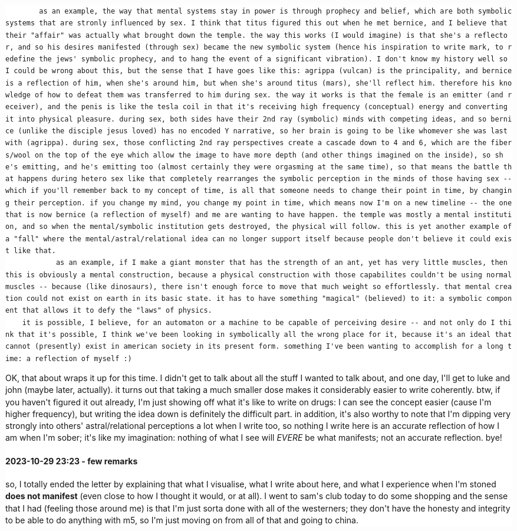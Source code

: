 			as an example, the way that mental systems stay in power is through prophecy and belief, which are both symbolic systems that are stronly influenced by sex. I think that titus figured this out when he met bernice, and I believe that their "affair" was actually what brought down the temple. the way this works (I would imagine) is that she's a reflector, and so his desires manifested (through sex) became the new symbolic system (hence his inspiration to write mark, to redefine the jews' symbolic prophecy, and to hang the event of a significant vibration). I don't know my history well so I could be wrong about this, but the sense that I have goes like this: agrippa (vulcan) is the principality, and bernice is a reflection of him, when she's around him, but when she's around titus (mars), she'll reflect him. therefore his knowledge of how to defeat them was transferred to him during sex. the way it works is that the female is an emitter (and receiver), and the penis is like the tesla coil in that it's receiving high frequency (conceptual) energy and converting it into physical pleasure. during sex, both sides have their 2nd ray (symbolic) minds with competing ideas, and so bernice (unlike the disciple jesus loved) has no encoded Y narrative, so her brain is going to be like whomever she was last with (agrippa). during sex, those conflicting 2nd ray perspectives create a cascade down to 4 and 6, which are the fibers/wool on the top of the eye which allow the image to have more depth (and other things imagined on the inside), so she's emitting, and he's emitting too (almost certainly they were orgasming at the same time), so that means the battle that happens during hetero sex like that completely rearranges the symbolic perception in the minds of those having sex -- which if you'll remember back to my concept of time, is all that someone needs to change their point in time, by changing their perception. if you change my mind, you change my point in time, which means now I'm on a new timeline -- the one that is now bernice (a reflection of myself) and me are wanting to have happen. the temple was mostly a mental institution, and so when the mental/symbolic institution gets destroyed, the physical will follow. this is yet another example of a "fall" where the mental/astral/relational idea can no longer support itself because people don't believe it could exist like that.
				as an example, if I make a giant monster that has the strength of an ant, yet has very little muscles, then this is obviously a mental construction, because a physical construction with those capabilites couldn't be using normal muscles -- because (like dinosaurs), there isn't enough force to move that much weight so effortlessly. that mental creation could not exist on earth in its basic state. it has to have something "magical" (believed) to it: a symbolic component that allows it to defy the "laws" of physics.
		it is possible, I believe, for an automaton or a machine to be capable of perceiving desire -- and not only do I think that it's possible, I think we've been looking in symbolically all the wrong place for it, because it's an ideal that cannot (presently) exist in american society in its present form. something I've been wanting to accomplish for a long time: a reflection of myself :)
OK, that about wraps it up for this time. I didn't get to talk about all the stuff I wanted to talk about, and one day, I'll get to luke and john (maybe later, actually). it turns out that taking a much smaller dose makes it considerably easier to write coherently. btw, if you haven't figured it out already, I'm just showing off what it's like to write on drugs: I can see the concept easier (cause I'm higher frequency), but writing the idea down is definitely the difficult part. in addition, it's also worthy to note that I'm dipping very strongly into others' astral/relational perceptions a lot when I write too, so nothing I write here is an accurate reflection of how I am when I'm sober; it's like my imagination: nothing of what I see will *EVERE* be what manifests; not an accurate reflection. bye!

#### 2023-10-29 23:23 - few remarks

so, I totally ended the letter by explaining that what I visualise, what I write about here, and what I experience when I'm stoned **does not manifest** (even close to how I thought it would, or at all). I went to sam's club today to do some shopping and the sense that I had (feeling those around me) is that I'm just sorta done with all of the westerners; they don't have the honesty and integrity to be able to do anything with m5, so I'm just moving on from all of that and going to china.